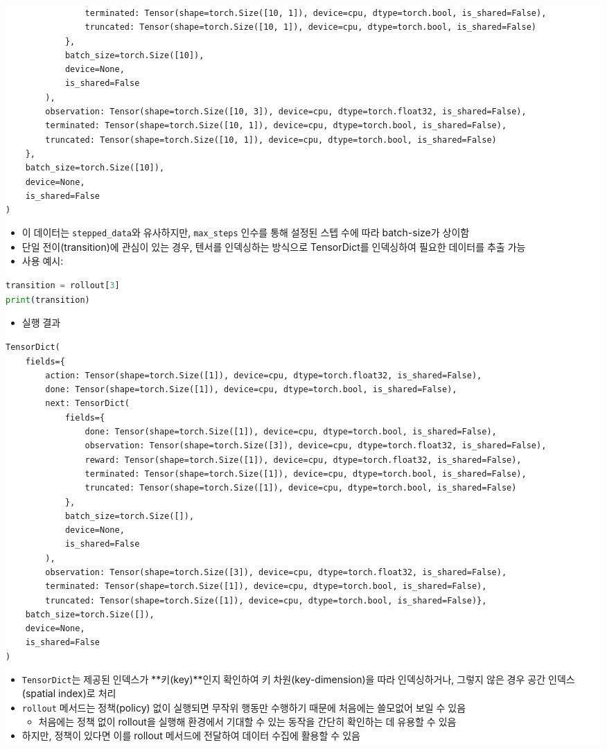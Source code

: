 ```plaintext
                terminated: Tensor(shape=torch.Size([10, 1]), device=cpu, dtype=torch.bool, is_shared=False),
                truncated: Tensor(shape=torch.Size([10, 1]), device=cpu, dtype=torch.bool, is_shared=False)
            },
            batch_size=torch.Size([10]),
            device=None,
            is_shared=False
        ),
        observation: Tensor(shape=torch.Size([10, 3]), device=cpu, dtype=torch.float32, is_shared=False),
        terminated: Tensor(shape=torch.Size([10, 1]), device=cpu, dtype=torch.bool, is_shared=False),
        truncated: Tensor(shape=torch.Size([10, 1]), device=cpu, dtype=torch.bool, is_shared=False)
    },
    batch_size=torch.Size([10]),
    device=None,
    is_shared=False
)
```
- 이 데이터는 `stepped_data`와 유사하지만, `max_steps` 인수를 통해 설정된 스텝 수에 따라 batch-size가 상이함
- 단일 전이(transition)에 관심이 있는 경우, 텐서를 인덱싱하는 방식으로 TensorDict를 인덱싱하여 필요한 데이터를 추출 가능
- 사용 예시:

```python
transition = rollout[3]
print(transition)
```
- 실행 결과

```plaintext
TensorDict(
    fields={
        action: Tensor(shape=torch.Size([1]), device=cpu, dtype=torch.float32, is_shared=False),
        done: Tensor(shape=torch.Size([1]), device=cpu, dtype=torch.bool, is_shared=False),
        next: TensorDict(
            fields={
                done: Tensor(shape=torch.Size([1]), device=cpu, dtype=torch.bool, is_shared=False),
                observation: Tensor(shape=torch.Size([3]), device=cpu, dtype=torch.float32, is_shared=False),
                reward: Tensor(shape=torch.Size([1]), device=cpu, dtype=torch.float32, is_shared=False),
                terminated: Tensor(shape=torch.Size([1]), device=cpu, dtype=torch.bool, is_shared=False),
                truncated: Tensor(shape=torch.Size([1]), device=cpu, dtype=torch.bool, is_shared=False)
            },
            batch_size=torch.Size([]),
            device=None,
            is_shared=False
        ),
        observation: Tensor(shape=torch.Size([3]), device=cpu, dtype=torch.float32, is_shared=False),
        terminated: Tensor(shape=torch.Size([1]), device=cpu, dtype=torch.bool, is_shared=False),
        truncated: Tensor(shape=torch.Size([1]), device=cpu, dtype=torch.bool, is_shared=False)},
    batch_size=torch.Size([]),
    device=None,
    is_shared=False
)
```
- `TensorDict`는 제공된 인덱스가 **키(key)**인지 확인하여 키 차원(key-dimension)을 따라 인덱싱하거나, 그렇지 않은 경우 공간 인덱스(spatial index)로 처리
- `rollout` 메서드는 정책(policy) 없이 실행되면 무작위 행동만 수행하기 때문에 처음에는 쓸모없어 보일 수 있음
    - 처음에는 정책 없이 rollout을 실행해 환경에서 기대할 수 있는 동작을 간단히 확인하는 데 유용할 수 있음
- 하지만, 정책이 있다면 이를 rollout 메서드에 전달하여 데이터 수집에 활용할 수 있음